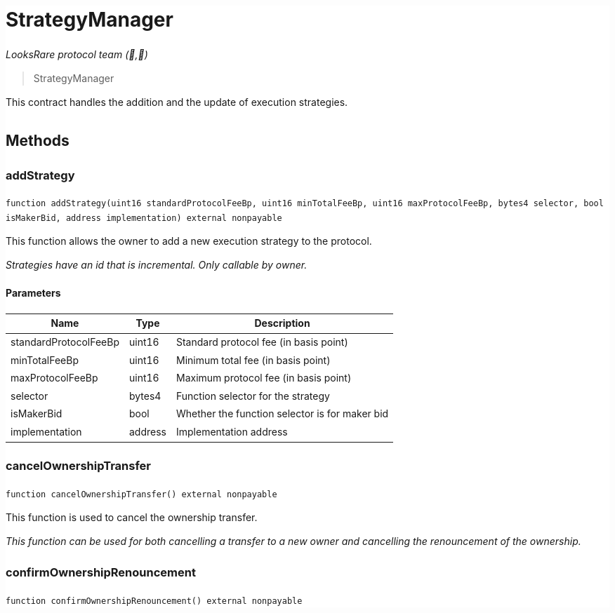 # StrategyManager

*LooksRare protocol team (👀,💎)*

> StrategyManager

This contract handles the addition and the update of execution strategies.



## Methods

### addStrategy

```solidity
function addStrategy(uint16 standardProtocolFeeBp, uint16 minTotalFeeBp, uint16 maxProtocolFeeBp, bytes4 selector, bool isMakerBid, address implementation) external nonpayable
```

This function allows the owner to add a new execution strategy to the protocol.

*Strategies have an id that is incremental.      Only callable by owner.*

#### Parameters

| Name | Type | Description |
|---|---|---|
| standardProtocolFeeBp | uint16 | Standard protocol fee (in basis point) |
| minTotalFeeBp | uint16 | Minimum total fee (in basis point) |
| maxProtocolFeeBp | uint16 | Maximum protocol fee (in basis point) |
| selector | bytes4 | Function selector for the strategy |
| isMakerBid | bool | Whether the function selector is for maker bid |
| implementation | address | Implementation address |

### cancelOwnershipTransfer

```solidity
function cancelOwnershipTransfer() external nonpayable
```

This function is used to cancel the ownership transfer.

*This function can be used for both cancelling a transfer to a new owner and      cancelling the renouncement of the ownership.*


### confirmOwnershipRenouncement

```solidity
function confirmOwnershipRenouncement() external nonpayable
```
